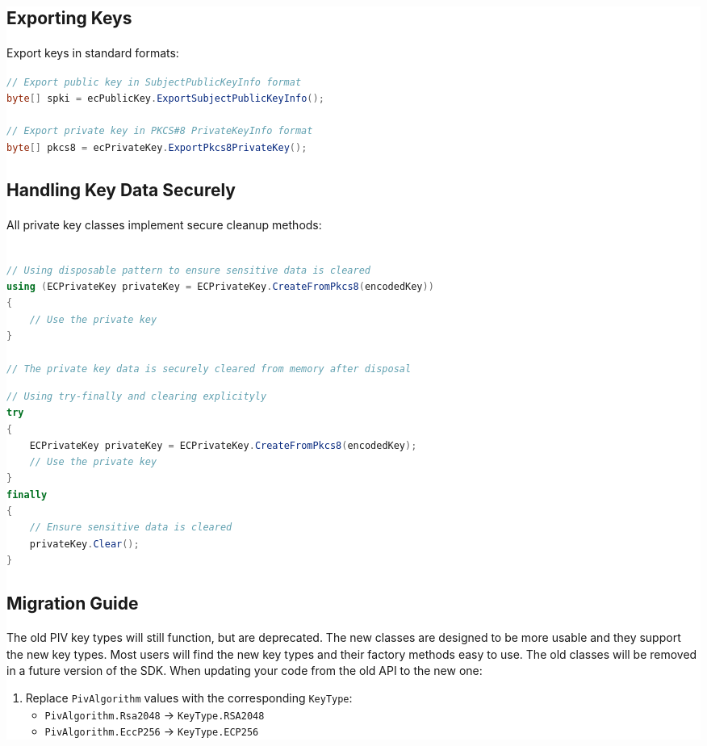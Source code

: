 ## Exporting Keys

Export keys in standard formats:

```csharp
// Export public key in SubjectPublicKeyInfo format
byte[] spki = ecPublicKey.ExportSubjectPublicKeyInfo();

// Export private key in PKCS#8 PrivateKeyInfo format
byte[] pkcs8 = ecPrivateKey.ExportPkcs8PrivateKey();
```

## Handling Key Data Securely

All private key classes implement secure cleanup methods:

```csharp

// Using disposable pattern to ensure sensitive data is cleared
using (ECPrivateKey privateKey = ECPrivateKey.CreateFromPkcs8(encodedKey))
{
    // Use the private key
}

// The private key data is securely cleared from memory after disposal

```

```csharp
// Using try-finally and clearing explicityly
try
{
    ECPrivateKey privateKey = ECPrivateKey.CreateFromPkcs8(encodedKey);
    // Use the private key
}
finally
{
    // Ensure sensitive data is cleared
    privateKey.Clear();
}

```


## Migration Guide

The old PIV key types will still function, but are deprecated. The new classes are designed to be more usable and they support the new key types. Most users will find the new key types and their factory methods easy to use. The old classes will be removed in a future version of the SDK. 
When updating your code from the old API to the new one:

1. Replace `PivAlgorithm` values with the corresponding `KeyType`:
   - `PivAlgorithm.Rsa2048` → `KeyType.RSA2048`
   - `PivAlgorithm.EccP256` → `KeyType.ECP256`
